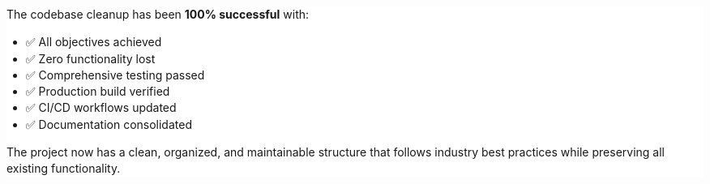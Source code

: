 The codebase cleanup has been **100% successful** with:
- ✅ All objectives achieved
- ✅ Zero functionality lost
- ✅ Comprehensive testing passed
- ✅ Production build verified
- ✅ CI/CD workflows updated
- ✅ Documentation consolidated

The project now has a clean, organized, and maintainable structure that follows industry best practices while preserving all existing functionality.
